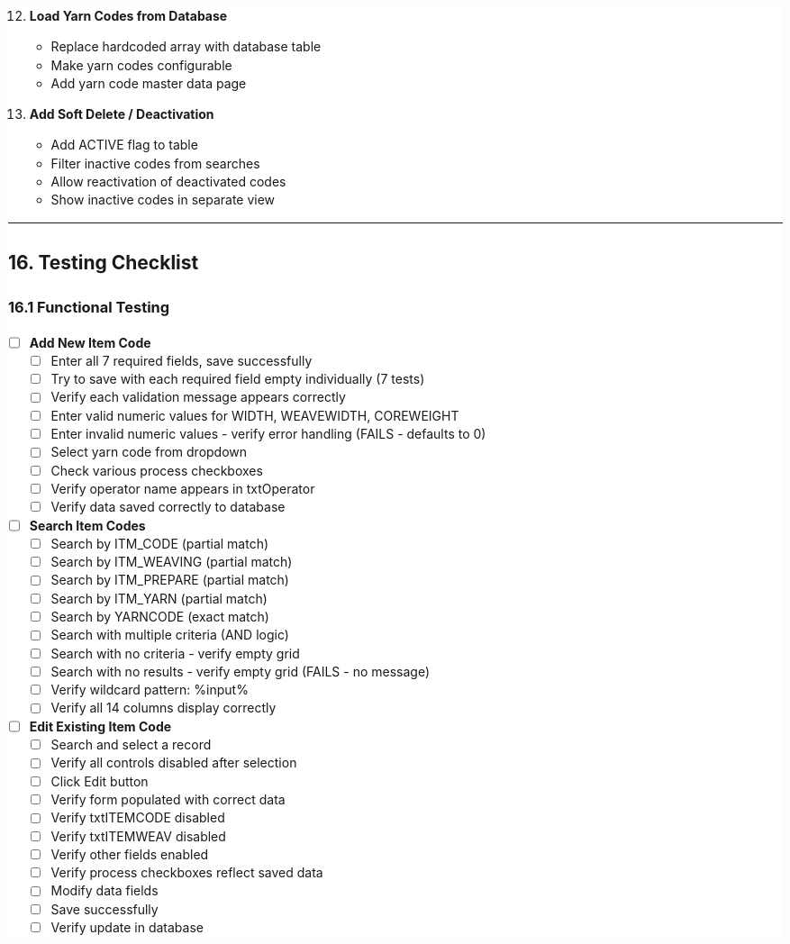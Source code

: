 12. **Load Yarn Codes from Database**
    - Replace hardcoded array with database table
    - Make yarn codes configurable
    - Add yarn code master data page

13. **Add Soft Delete / Deactivation**
    - Add ACTIVE flag to table
    - Filter inactive codes from searches
    - Allow reactivation of deactivated codes
    - Show inactive codes in separate view

---

## 16. Testing Checklist

### 16.1 Functional Testing

- [ ] **Add New Item Code**
  - [ ] Enter all 7 required fields, save successfully
  - [ ] Try to save with each required field empty individually (7 tests)
  - [ ] Verify each validation message appears correctly
  - [ ] Enter valid numeric values for WIDTH, WEAVEWIDTH, COREWEIGHT
  - [ ] Enter invalid numeric values - verify error handling (FAILS - defaults to 0)
  - [ ] Select yarn code from dropdown
  - [ ] Check various process checkboxes
  - [ ] Verify operator name appears in txtOperator
  - [ ] Verify data saved correctly to database

- [ ] **Search Item Codes**
  - [ ] Search by ITM_CODE (partial match)
  - [ ] Search by ITM_WEAVING (partial match)
  - [ ] Search by ITM_PREPARE (partial match)
  - [ ] Search by ITM_YARN (partial match)
  - [ ] Search by YARNCODE (exact match)
  - [ ] Search with multiple criteria (AND logic)
  - [ ] Search with no criteria - verify empty grid
  - [ ] Search with no results - verify empty grid (FAILS - no message)
  - [ ] Verify wildcard pattern: %input%
  - [ ] Verify all 14 columns display correctly

- [ ] **Edit Existing Item Code**
  - [ ] Search and select a record
  - [ ] Verify all controls disabled after selection
  - [ ] Click Edit button
  - [ ] Verify form populated with correct data
  - [ ] Verify txtITEMCODE disabled
  - [ ] Verify txtITEMWEAV disabled
  - [ ] Verify other fields enabled
  - [ ] Verify process checkboxes reflect saved data
  - [ ] Modify data fields
  - [ ] Save successfully
  - [ ] Verify update in database
